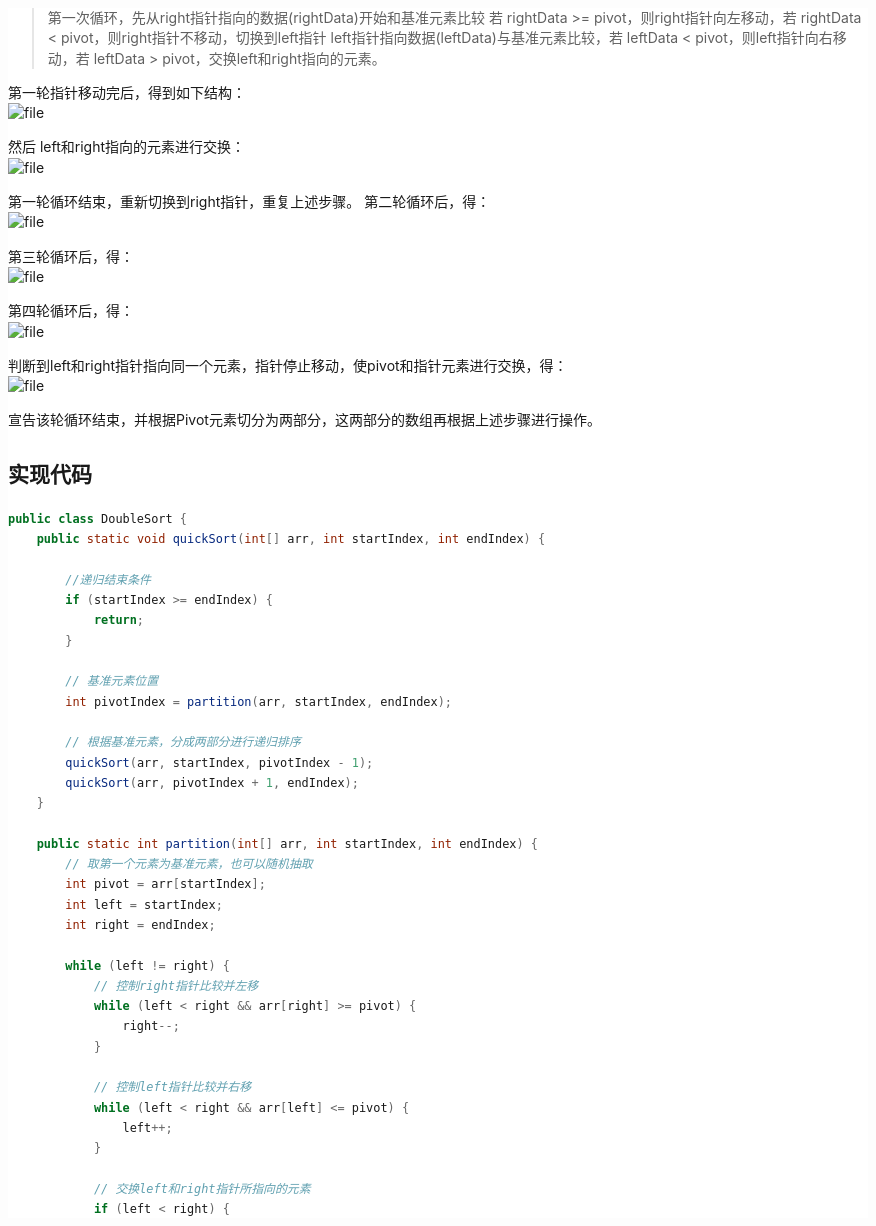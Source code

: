 	
> 第一次循环，先从right指针指向的数据(rightData)开始和基准元素比较
> 若 rightData >= pivot，则right指针向左移动，若 rightData < pivot，则right指针不移动，切换到left指针
> left指针指向数据(leftData)与基准元素比较，若 leftData < pivot，则left指针向右移动，若 leftData > pivot，交换left和right指向的元素。

第一轮指针移动完后，得到如下结构：  
![file](https://graph.baidu.com/resource/212cc21ac00dd08a10bd601574478399.png)

然后 left和right指向的元素进行交换：  
![file](https://graph.baidu.com/resource/21253ee564c422076e36001574478444.png)

第一轮循环结束，重新切换到right指针，重复上述步骤。
第二轮循环后，得：  
![file](https://graph.baidu.com/resource/21251b7e3c3d7d280623401574478552.png)

第三轮循环后，得：  
![file](https://graph.baidu.com/resource/212a97328c6677a76627701574478598.png)

第四轮循环后，得：  
![file](https://graph.baidu.com/resource/21218bfd7cd55ed8dd62b01574478649.png)

判断到left和right指针指向同一个元素，指针停止移动，使pivot和指针元素进行交换，得：  
![file](https://graph.baidu.com/resource/212e73862f74b8a2926ea01574478801.png)

宣告该轮循环结束，并根据Pivot元素切分为两部分，这两部分的数组再根据上述步骤进行操作。

## 实现代码
```java
public class DoubleSort {
    public static void quickSort(int[] arr, int startIndex, int endIndex) {

        //递归结束条件
        if (startIndex >= endIndex) {
            return;
        }

        // 基准元素位置
        int pivotIndex = partition(arr, startIndex, endIndex);

        // 根据基准元素，分成两部分进行递归排序
        quickSort(arr, startIndex, pivotIndex - 1);
        quickSort(arr, pivotIndex + 1, endIndex);
    }

    public static int partition(int[] arr, int startIndex, int endIndex) {
        // 取第一个元素为基准元素，也可以随机抽取
        int pivot = arr[startIndex];
        int left = startIndex;
        int right = endIndex;

        while (left != right) {
            // 控制right指针比较并左移
            while (left < right && arr[right] >= pivot) {
                right--;
            }

            // 控制left指针比较并右移
            while (left < right && arr[left] <= pivot) {
                left++;
            }

            // 交换left和right指针所指向的元素
            if (left < right) {
```